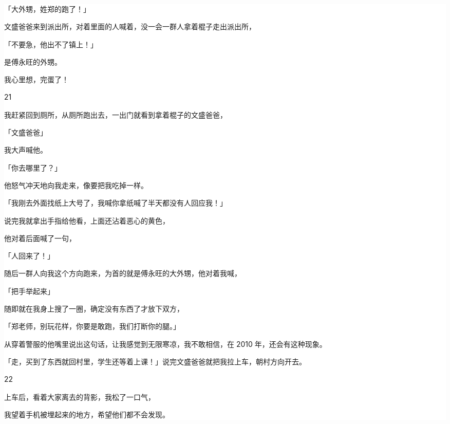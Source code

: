
「大外甥，姓郑的跑了！」


文盛爸爸来到派出所，对着里面的人喊着，没一会一群人拿着棍子走出派出所，


「不要急，他出不了镇上！」


是傅永旺的外甥。


我心里想，完蛋了！


21


我赶紧回到厕所，从厕所跑出去，一出门就看到拿着棍子的文盛爸爸，


「文盛爸爸」


我大声喊他。


「你去哪里了？」


他怒气冲天地向我走来，像要把我吃掉一样。


「我刚去外面找纸上大号了，我喊你拿纸喊了半天都没有人回应我！」


说完我就拿出手指给他看，上面还沾着恶心的黄色，


他对着后面喊了一句，


「人回来了！」


随后一群人向我这个方向跑来，为首的就是傅永旺的大外甥，他对着我喊，


「把手举起来」


随即就在我身上搜了一圈，确定没有东西了才放下双方，


「郑老师，别玩花样，你要是敢跑，我们打断你的腿。」


从穿着警服的他嘴里说出这句话，让我感觉到无限寒凉，我不敢相信，在 2010 年，还会有这种现象。


「走，买到了东西就回村里，学生还等着上课！」说完文盛爸爸就把我拉上车，朝村方向开去。


22


上车后，看着大家离去的背影，我松了一口气，


我望着手机被埋起来的地方，希望他们都不会发现。

